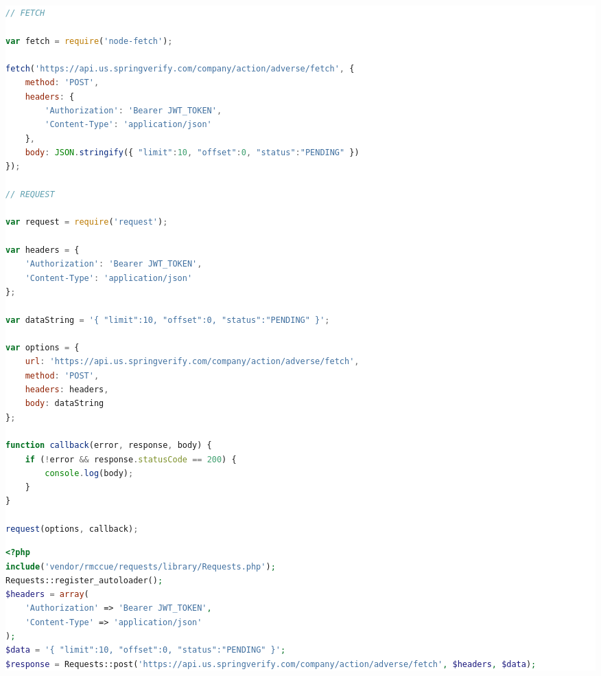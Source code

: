 ```javascript
// FETCH

var fetch = require('node-fetch');

fetch('https://api.us.springverify.com/company/action/adverse/fetch', {
    method: 'POST',
    headers: {
        'Authorization': 'Bearer JWT_TOKEN',
        'Content-Type': 'application/json'
    },
    body: JSON.stringify({ "limit":10, "offset":0, "status":"PENDING" })
});

// REQUEST

var request = require('request');

var headers = {
    'Authorization': 'Bearer JWT_TOKEN',
    'Content-Type': 'application/json'
};

var dataString = '{ "limit":10, "offset":0, "status":"PENDING" }';

var options = {
    url: 'https://api.us.springverify.com/company/action/adverse/fetch',
    method: 'POST',
    headers: headers,
    body: dataString
};

function callback(error, response, body) {
    if (!error && response.statusCode == 200) {
        console.log(body);
    }
}

request(options, callback);
```

```php
<?php
include('vendor/rmccue/requests/library/Requests.php');
Requests::register_autoloader();
$headers = array(
    'Authorization' => 'Bearer JWT_TOKEN',
    'Content-Type' => 'application/json'
);
$data = '{ "limit":10, "offset":0, "status":"PENDING" }';
$response = Requests::post('https://api.us.springverify.com/company/action/adverse/fetch', $headers, $data);
```
